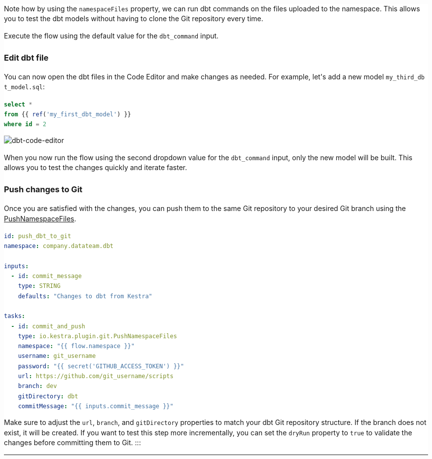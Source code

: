 Note how by using the `namespaceFiles` property, we can run dbt commands on the files uploaded to the namespace. This allows you to test the dbt models without having to clone the Git repository every time.

Execute the flow using the default value for the `dbt_command` input.

### Edit dbt file

You can now open the dbt files in the Code Editor and make changes as needed. For example, let's add a new model `my_third_dbt_model.sql`:

```sql
select *
from {{ ref('my_first_dbt_model') }}
where id = 2
```

![dbt-code-editor](@assets/docs/how-to-guides/dbt/dbt-code-editor-2.png)

When you now run the flow using the second dropdown value for the `dbt_command` input, only the new model will be built. This allows you to test the changes quickly and iterate faster.

### Push changes to Git

Once you are satisfied with the changes, you can push them to the same Git repository to your desired Git branch using the [PushNamespaceFiles](./pushnamespacefiles.md).

```yaml
id: push_dbt_to_git
namespace: company.datateam.dbt

inputs:
  - id: commit_message
    type: STRING
    defaults: "Changes to dbt from Kestra"

tasks:
  - id: commit_and_push
    type: io.kestra.plugin.git.PushNamespaceFiles
    namespace: "{{ flow.namespace }}"
    username: git_username
    password: "{{ secret('GITHUB_ACCESS_TOKEN') }}"
    url: https://github.com/git_username/scripts
    branch: dev
    gitDirectory: dbt
    commitMessage: "{{ inputs.commit_message }}"
```

Make sure to adjust the `url`, `branch`, and `gitDirectory` properties to match your dbt Git repository structure. If the branch does not exist, it will be created. If you want to test this step more incrementally, you can set the `dryRun` property to `true` to validate the changes before committing them to Git.
:::

---
